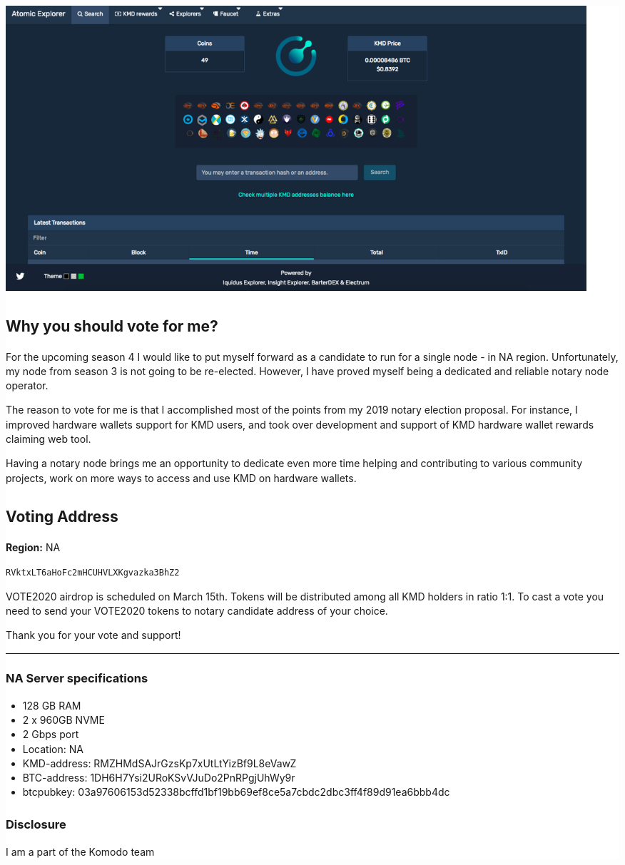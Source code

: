   <img height="400" src="./atomicexplorer.png">
</p>

## Why you should vote for me?
For the upcoming season 4 I would like to put myself forward as a candidate to run for a single node - in NA region. Unfortunately, my node from season 3 is not going to be re-elected. However, I have proved myself being a dedicated and reliable notary node operator. 

The reason to vote for me is that I accomplished most of the points from my 2019 notary election proposal. For instance, I improved hardware wallets support for KMD users, and took over development and support of KMD hardware wallet rewards claiming web tool.

Having a notary node brings me an opportunity to dedicate even more time helping and contributing to various community projects, work on more ways to access and use KMD on hardware wallets.

## Voting Address 
**Region:** NA

```
RVktxLT6aHoFc2mHCUHVLXKgvazka3BhZ2
```

VOTE2020 airdrop is scheduled on March 15th. Tokens will be distributed among all KMD holders in ratio 1:1. To cast a vote you need to send your VOTE2020 tokens to notary candidate address of your choice.

Thank you for your vote and support!

---

### NA Server specifications
- 128 GB RAM
- 2 x 960GB NVME
- 2 Gbps port
- Location: NA
- KMD-address: RMZHMdSAJrGzsKp7xUtLtYizBf9L8eVawZ
- BTC-address: 1DH6H7Ysi2URoKSvVJuDo2PnRPgjUhWy9r
- btcpubkey: 03a97606153d52338bcffd1bf19bb69ef8ce5a7cbdc2dbc3ff4f89d91ea6bbb4dc

### Disclosure
I am a part of the Komodo team